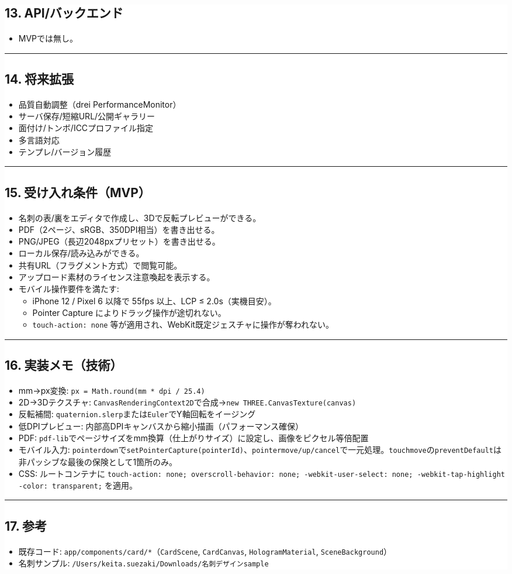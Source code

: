 
## 13. API/バックエンド
- MVPでは無し。

---

## 14. 将来拡張
- 品質自動調整（drei PerformanceMonitor）
- サーバ保存/短縮URL/公開ギャラリー
- 面付け/トンボ/ICCプロファイル指定
- 多言語対応
- テンプレ/バージョン履歴

---

## 15. 受け入れ条件（MVP）
- 名刺の表/裏をエディタで作成し、3Dで反転プレビューができる。
- PDF（2ページ、sRGB、350DPI相当）を書き出せる。
- PNG/JPEG（長辺2048pxプリセット）を書き出せる。
- ローカル保存/読み込みができる。
- 共有URL（フラグメント方式）で閲覧可能。
- アップロード素材のライセンス注意喚起を表示する。
 - モバイル操作要件を満たす:
   - iPhone 12 / Pixel 6 以降で 55fps 以上、LCP ≤ 2.0s（実機目安）。
   - Pointer Capture によりドラッグ操作が途切れない。
   - `touch-action: none` 等が適用され、WebKit既定ジェスチャに操作が奪われない。

---

## 16. 実装メモ（技術）
- mm→px変換: `px = Math.round(mm * dpi / 25.4)`
- 2D→3Dテクスチャ: `CanvasRenderingContext2D`で合成→`new THREE.CanvasTexture(canvas)`
- 反転補間: `quaternion.slerp`または`Euler`でY軸回転をイージング
- 低DPIプレビュー: 内部高DPIキャンバスから縮小描画（パフォーマンス確保）
- PDF: `pdf-lib`でページサイズをmm換算（仕上がりサイズ）に設定し、画像をピクセル等倍配置
 - モバイル入力: `pointerdown`で`setPointerCapture(pointerId)`、`pointermove/up/cancel`で一元処理。`touchmove`の`preventDefault`は非パッシブな最後の保険として1箇所のみ。
 - CSS: ルートコンテナに `touch-action: none; overscroll-behavior: none; -webkit-user-select: none; -webkit-tap-highlight-color: transparent;` を適用。

---

## 17. 参考
- 既存コード: `app/components/card/*`（`CardScene`, `CardCanvas`, `HologramMaterial`, `SceneBackground`）
- 名刺サンプル: `/Users/keita.suezaki/Downloads/名刺デザインsample`